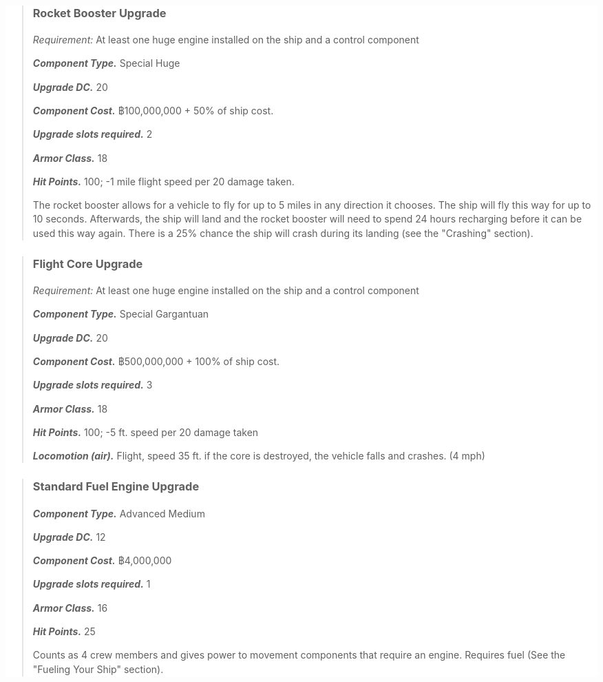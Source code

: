 >### Rocket Booster Upgrade
>
>*Requirement:* At least one huge engine installed on the ship and a control component
>
>***Component Type.*** Special Huge
>
>***Upgrade DC.*** 20
>
>***Component Cost.*** ฿100,000,000 + 50% of ship cost.
>
>***Upgrade slots required.*** 2
>
>***Armor Class.*** 18
>
>***Hit Points.*** 100; -1 mile flight speed per 20 damage taken.
>
>The rocket booster allows for a vehicle to fly for up to 5 miles in any direction it chooses. The ship will fly this way for up to 10 seconds. Afterwards, the ship will land and the rocket booster will need to spend 24 hours recharging before it can be used this way again. There is a 25% chance the ship will crash during its landing (see the "Crashing" section).
>

>### Flight Core Upgrade
>
>*Requirement:* At least one huge engine installed on the ship and a control component
>
>***Component Type.*** Special Gargantuan
>
>***Upgrade DC.*** 20
>
>***Component Cost.*** ฿500,000,000 + 100% of ship cost.
>
>***Upgrade slots required.*** 3
>
>***Armor Class.*** 18
>
>***Hit Points.*** 100; -5 ft. speed per 20 damage taken
>
>***Locomotion (air).*** Flight, speed 35 ft. if the core is destroyed, the vehicle falls and crashes. (4 mph)
>

>### Standard Fuel Engine Upgrade
>
>***Component Type.*** Advanced Medium
>
>***Upgrade DC.*** 12
>
>***Component Cost.*** ฿4,000,000
>
>***Upgrade slots required.*** 1
>
>***Armor Class.*** 16
>
>***Hit Points.*** 25
>
>Counts as 4 crew members and gives power to movement components that require an engine. Requires fuel (See the "Fueling Your Ship" section).
>

